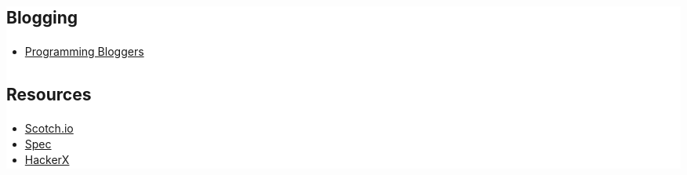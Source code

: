 
## Blogging

- [Programming Bloggers](https://programmingbloggers.herokuapp.com/)

## Resources

- [Scotch.io](https://scotch-slack.herokuapp.com/)
- [Spec](https://spec.fm/slack)
- [HackerX](https://karangoel.typeform.com/to/mEl3P9)
